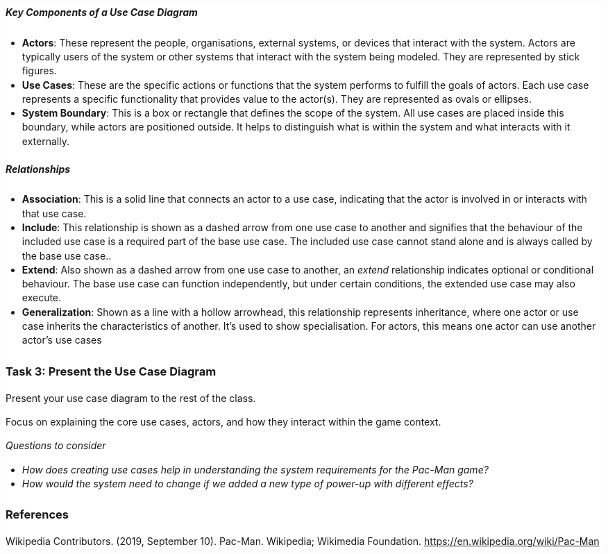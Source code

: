 ##### Key Components of a Use Case Diagram

- **Actors**: These represent the people, organisations, external systems, or devices that interact with the system. Actors are typically users of the system or other systems that interact with the system being modeled. They are represented by stick figures.
- **Use Cases**: These are the specific actions or functions that the system performs to fulfill the goals of actors. Each use case represents a specific functionality that provides value to the actor(s). They are represented as ovals or ellipses.
- **System Boundary**: This is a box or rectangle that defines the scope of the system. All use cases are placed inside this boundary, while actors are positioned outside. It helps to distinguish what is within the system and what interacts with it externally.

##### Relationships

- **Association**: This is a solid line that connects an actor to a use case, indicating that the actor is involved in or interacts with that use case.
- **Include**: This relationship is shown as a dashed arrow from one use case to another and signifies that the behaviour of the included use case is a required part of the base use case. The included use case cannot stand alone and is always called by the base use case..
- **Extend**: Also shown as a dashed arrow from one use case to another, an *extend* relationship indicates optional or conditional behaviour. The base use case can function independently, but under certain conditions, the extended use case may also execute.
- **Generalization**: Shown as a line with a hollow arrowhead, this relationship represents inheritance, where one actor or use case inherits the characteristics of another. It’s used to show specialisation. For actors, this means one actor can use another actor’s use cases

### Task 3: Present the Use Case Diagram

Present your use case diagram to the rest of the class. 

Focus on explaining the core use cases, actors, and how they interact within the game context.

*Questions to consider*

- *How does creating use cases help in understanding the system requirements for the Pac-Man game?*
- *How would the system need to change if we added a new type of power-up with different effects?*

### References

Wikipedia Contributors. (2019, September 10). Pac-Man. Wikipedia; Wikimedia Foundation. https://en.wikipedia.org/wiki/Pac-Man